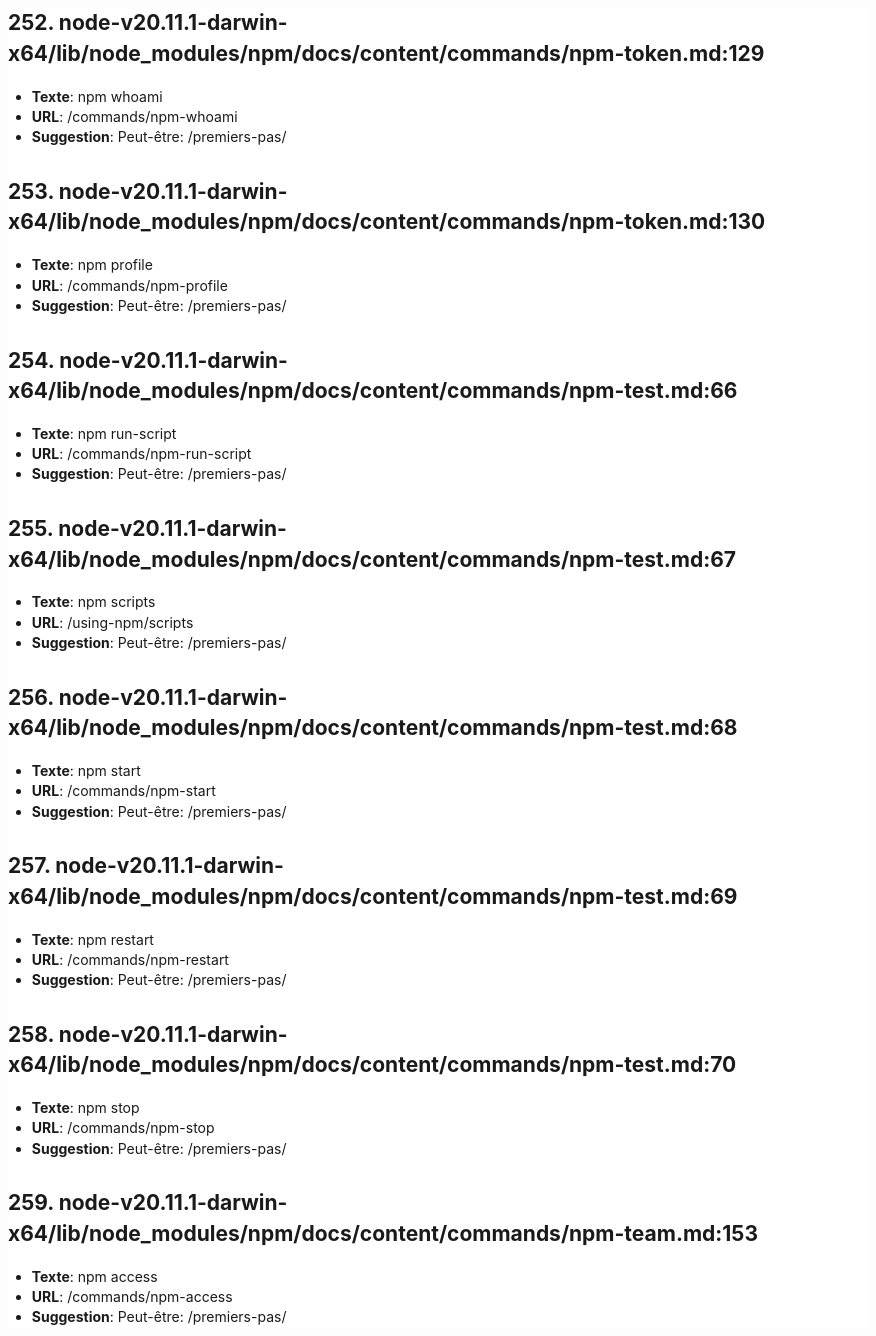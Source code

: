 ## 252. node-v20.11.1-darwin-x64/lib/node_modules/npm/docs/content/commands/npm-token.md:129
- **Texte**: npm whoami
- **URL**: /commands/npm-whoami
- **Suggestion**: Peut-être: /premiers-pas/

## 253. node-v20.11.1-darwin-x64/lib/node_modules/npm/docs/content/commands/npm-token.md:130
- **Texte**: npm profile
- **URL**: /commands/npm-profile
- **Suggestion**: Peut-être: /premiers-pas/

## 254. node-v20.11.1-darwin-x64/lib/node_modules/npm/docs/content/commands/npm-test.md:66
- **Texte**: npm run-script
- **URL**: /commands/npm-run-script
- **Suggestion**: Peut-être: /premiers-pas/

## 255. node-v20.11.1-darwin-x64/lib/node_modules/npm/docs/content/commands/npm-test.md:67
- **Texte**: npm scripts
- **URL**: /using-npm/scripts
- **Suggestion**: Peut-être: /premiers-pas/

## 256. node-v20.11.1-darwin-x64/lib/node_modules/npm/docs/content/commands/npm-test.md:68
- **Texte**: npm start
- **URL**: /commands/npm-start
- **Suggestion**: Peut-être: /premiers-pas/

## 257. node-v20.11.1-darwin-x64/lib/node_modules/npm/docs/content/commands/npm-test.md:69
- **Texte**: npm restart
- **URL**: /commands/npm-restart
- **Suggestion**: Peut-être: /premiers-pas/

## 258. node-v20.11.1-darwin-x64/lib/node_modules/npm/docs/content/commands/npm-test.md:70
- **Texte**: npm stop
- **URL**: /commands/npm-stop
- **Suggestion**: Peut-être: /premiers-pas/

## 259. node-v20.11.1-darwin-x64/lib/node_modules/npm/docs/content/commands/npm-team.md:153
- **Texte**: npm access
- **URL**: /commands/npm-access
- **Suggestion**: Peut-être: /premiers-pas/
